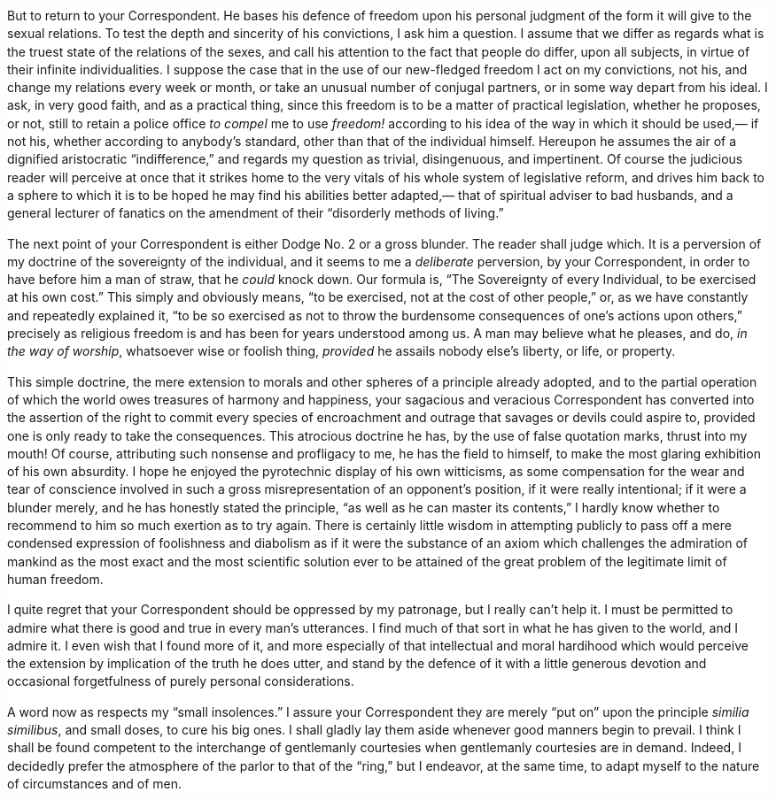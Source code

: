 But to return to your Correspondent. He bases his defence of freedom upon his personal judgment of the form it will give to the sexual relations. To test the depth and sincerity of his convictions, I ask him a question. I assume that we differ as regards what is the truest state of the relations of the sexes, and call his attention to the fact that people do differ, upon all subjects, in virtue of their infinite individualities. I suppose the case that in the use of our new-fledged freedom I act on my convictions, not his, and change my relations every week or month, or take an unusual number of conjugal partners, or in some way depart from his ideal. I ask, in very good faith, and as a practical thing, since this freedom is to be a matter of practical legislation, whether he proposes, or not, still to retain a police office *to compel* me to use *freedom!* according to his idea of the way in which it should be used,— if not his, whether according to anybody’s standard, other than that of the individual himself. Hereupon he assumes the air of a dignified aristocratic “indifference,” and regards my question as trivial, disingenuous, and impertinent. Of course the judicious reader will perceive at once that it strikes home to the very vitals of his whole system of legislative reform, and drives him back to a sphere to which it is to be hoped he may find his abilities better adapted,— that of spiritual adviser to bad husbands, and a general lecturer of fanatics on the amendment of their “disorderly methods of living.”

The next point of your Correspondent is either Dodge No. 2 or a gross blunder. The reader shall judge which. It is a perversion of my doctrine of the sovereignty of the individual, and it seems to me a *deliberate* perversion, by your Correspondent, in order to have before him a man of straw, that he *could* knock down. Our formula is, “The Sovereignty of every Individual, to be exercised at his own cost.” This simply and obviously means, “to be exercised, not at the cost of other people,” or, as we have constantly and repeatedly explained it, “to be so exercised as not to throw the burdensome consequences of one’s actions upon others,” precisely as religious freedom is and has been for years understood among us. A man may believe what he pleases, and do, *in the way of worship*, whatsoever wise or foolish thing, *provided* he assails nobody else’s liberty, or life, or property.

This simple doctrine, the mere extension to morals and other spheres of a principle already adopted, and to the partial operation of which the world owes treasures of harmony and happiness, your sagacious and veracious Correspondent has converted into the assertion of the right to commit every species of encroachment and outrage that savages or devils could aspire to, provided one is only ready to take the consequences. This atrocious doctrine he has, by the use of false quotation marks, thrust into my mouth! Of course, attributing such nonsense and profligacy to me, he has the field to himself, to make the most glaring exhibition of his own absurdity. I hope he enjoyed the pyrotechnic display of his own witticisms, as some compensation for the wear and tear of conscience involved in such a gross misrepresentation of an opponent’s position, if it were really intentional; if it were a blunder merely, and he has honestly stated the principle, “as well as he can master its contents,” I hardly know whether to recommend to him so much exertion as to try again. There is certainly little wisdom in attempting publicly to pass off a mere condensed expression of foolishness and diabolism as if it were the substance of an axiom which challenges the admiration of mankind as the most exact and the most scientific solution ever to be attained of the great problem of the legitimate limit of human freedom.

I quite regret that your Correspondent should be oppressed by my patronage, but I really can’t help it. I must be permitted to admire what there is good and true in every man’s utterances. I find much of that sort in what he has given to the world, and I admire it. I even wish that I found more of it, and more especially of that intellectual and moral hardihood which would perceive the extension by implication of the truth he does utter, and stand by the defence of it with a little generous devotion and occasional forgetfulness of purely personal considerations.

A word now as respects my “small insolences.” I assure your Correspondent they are merely “put on” upon the principle *similia similibus*, and small doses, to cure his big ones. I shall gladly lay them aside whenever good manners begin to prevail. I think I shall be found competent to the interchange of gentlemanly courtesies when gentlemanly courtesies are in demand. Indeed, I decidedly prefer the atmosphere of the parlor to that of the “ring,” but I endeavor, at the same time, to adapt myself to the nature of circumstances and of men.
